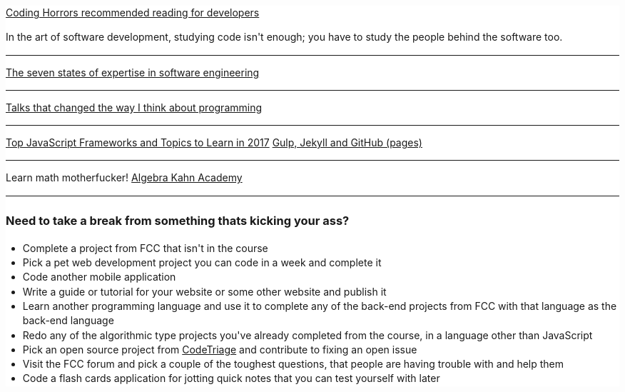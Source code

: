 
[Coding Horrors recommended reading for developers](https://blog.codinghorror.com/recommended-reading-for-developers/)

In the art of software development, studying code isn't enough; you have to study the people behind the software too.

---

[The seven states of expertise in software engineering](www.wayland-informatics.com/The%20Seven%20Stages%20of%20Expertise%20in%20Software.htm)

---

[Talks that changed the way I think about programming](http://www.opowell.com/post/talks-that-changed-the-way-i-think-about-programming/)

---

[Top JavaScript Frameworks and Topics to Learn in 2017](https://medium.com/javascript-scene/top-javascript-frameworks-topics-to-learn-in-2017-700a397b711)
[Gulp, Jekyll and GitHub (pages)](https://www.chenhuijing.com/blog/gulp-jekyll-github/)

---

Learn math motherfucker!
[Algebra Kahn Academy](https://www.khanacademy.org/math/algebra-home)

---

### Need to take a break from something thats kicking your ass? 

* Complete a project from FCC that isn't in the course
* Pick a pet web development project you can code in a week and complete it
* Code another mobile application
* Write a guide or tutorial for your website or some other website and publish it
* Learn another programming language and use it to complete any of the back-end projects from FCC with that language as the back-end language
* Redo any of the algorithmic type projects you've already completed from the course, in a language other than JavaScript
* Pick an open source project from [CodeTriage](https://www.codetriage.com) and contribute to fixing an open issue
* Visit the FCC forum and pick a couple of the toughest questions, that people are having trouble with and help them
* Code a flash cards application for jotting quick notes that you can test yourself with later
